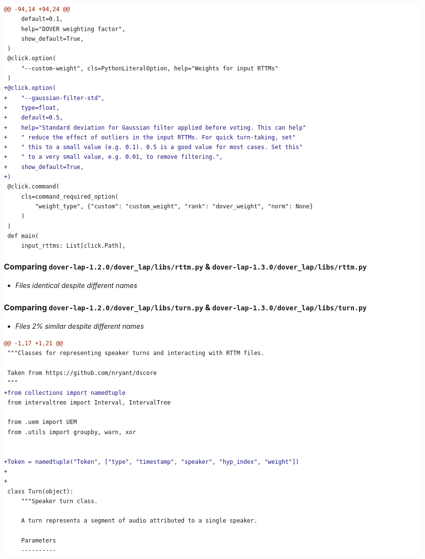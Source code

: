 ```diff
@@ -94,14 +94,24 @@
     default=0.1,
     help="DOVER weighting factor",
     show_default=True,
 )
 @click.option(
     "--custom-weight", cls=PythonLiteralOption, help="Weights for input RTTMs"
 )
+@click.option(
+    "--gaussian-filter-std",
+    type=float,
+    default=0.5,
+    help="Standard deviation for Gaussian filter applied before voting. This can help"
+    " reduce the effect of outliers in the input RTTMs. For quick turn-taking, set"
+    " this to a small value (e.g. 0.1). 0.5 is a good value for most cases. Set this"
+    " to a very small value, e.g. 0.01, to remove filtering.",
+    show_default=True,
+)
 @click.command(
     cls=command_required_option(
         "weight_type", {"custom": "custom_weight", "rank": "dover_weight", "norm": None}
     )
 )
 def main(
     input_rttms: List[click.Path],
```

### Comparing `dover-lap-1.2.0/dover_lap/libs/rttm.py` & `dover-lap-1.3.0/dover_lap/libs/rttm.py`

 * *Files identical despite different names*

### Comparing `dover-lap-1.2.0/dover_lap/libs/turn.py` & `dover-lap-1.3.0/dover_lap/libs/turn.py`

 * *Files 2% similar despite different names*

```diff
@@ -1,17 +1,21 @@
 """Classes for representing speaker turns and interacting with RTTM files.
 
 Taken from https://github.com/nryant/dscore
 """
+from collections import namedtuple
 from intervaltree import Interval, IntervalTree
 
 from .uem import UEM
 from .utils import groupby, warn, xor
 
 
+Token = namedtuple("Token", ["type", "timestamp", "speaker", "hyp_index", "weight"])
+
+
 class Turn(object):
     """Speaker turn class.
 
     A turn represents a segment of audio attributed to a single speaker.
 
     Parameters
     ----------
```
